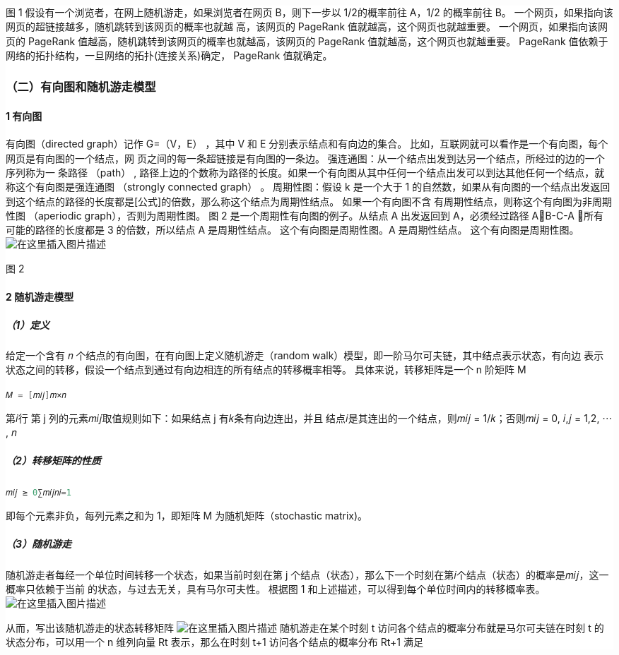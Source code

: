 图 1
假设有一个浏览者，在网上随机游走，如果浏览者在网页 B，则下一步以 1/2的概率前往 A，1/2 的概率前往 B。
一个网页，如果指向该网页的超链接越多，随机跳转到该网页的概率也就越
高，该网页的 PageRank 值就越高，这个网页也就越重要。
一个网页，如果指向该网页的 PageRank 值越高，随机跳转到该网页的概率也就越高，该网页的 PageRank 值就越高，这个网页也就越重要。
PageRank 值依赖于网络的拓扑结构，一旦网络的拓扑(连接关系)确定，
PageRank 值就确定。
### （二）有向图和随机游走模型
#### 1 有向图
有向图（directed graph）记作 G=（V，E） ，其中 V 和 E 分别表示结点和有向边的集合。
比如，互联网就可以看作是一个有向图，每个网页是有向图的一个结点，网
页之间的每一条超链接是有向图的一条边。
强连通图：从一个结点出发到达另一个结点，所经过的边的一个序列称为一
条路径 （path） , 路径上边的个数称为路径的长度。如果一个有向图从其中任何一个结点出发可以到达其他任何一个结点，就称这个有向图是强连通图
（strongly connected graph） 。
周期性图：假设 k 是一个大于 1 的自然数，如果从有向图的一个结点出发返回到这个结点的路径的长度都是[公式]的倍数，那么称这个结点为周期性结点。
如果一个有向图不含 有周期性结点，则称这个有向图为非周期性图 （aperiodic graph），否则为周期性图。
图 2 是一个周期性有向图的例子。从结点 A 出发返回到 A，必须经过路径 AB-C-A ，所有可能的路径的长度都是 3 的倍数，所以结点 A 是周期性结点。 这个有向图是周期性图。A 是周期性结点。 这个有向图是周期性图。
![在这里插入图片描述](https://img-blog.csdnimg.cn/e771bf8fb6544419a006880bee77a718.png)

图 2
#### 2 随机游走模型
##### （1）定义 
给定一个含有 𝑛 个结点的有向图，在有向图上定义随机游走（random walk）模型，即一阶马尔可夫链，其中结点表示状态，有向边 表示状态之间的转移，假设一个结点到通过有向边相连的所有结点的转移概率相等。
具体来说，转移矩阵是一个 n 阶矩阵 M

```c
𝑀 = [𝑚𝑖𝑗]𝑚×𝑛
```

第𝑖行 第 j 列的元素𝑚𝑖𝑗取值规则如下：如果结点 j 有𝑘条有向边连出，并且
结点𝑖是其连出的一个结点，则𝑚𝑖𝑗 = 1/𝑘；否则𝑚𝑖𝑗 = 0, 𝑖,𝑗 = 1,2, ⋯ , 𝑛
##### （2）转移矩阵的性质 

```c
𝑚𝑖𝑗 ≥ 0∑𝑚𝑖𝑗𝑛𝑖=1
```

即每个元素非负，每列元素之和为 1，即矩阵 M 为随机矩阵（stochastic matrix)。
##### （3）随机游走 
随机游走者每经一个单位时间转移一个状态，如果当前时刻在第 j 个结点（状态），那么下一个时刻在第𝑖个结点（状态）的概率是𝑚𝑖𝑗，这一概率只依赖于当前
的状态，与过去无关，具有马尔可夫性。
根据图 1 和上述描述，可以得到每个单位时间内的转移概率表。
![在这里插入图片描述](https://img-blog.csdnimg.cn/c849fadbc8264e4bb3353ea0d3258d93.png?x-oss-process=image/watermark,type_d3F5LXplbmhlaQ,shadow_50,text_Q1NETiBA6L-Z5ZGo5pyr5Zyo5YGa5qKm,size_12,color_FFFFFF,t_70,g_se,x_16)

从而，写出该随机游走的状态转移矩阵
![在这里插入图片描述](https://img-blog.csdnimg.cn/675576f6acb24f3ea715ea7a8b877027.png)
随机游走在某个时刻 t 访问各个结点的概率分布就是马尔可夫链在时刻 t 的
状态分布，可以用一个 n 维列向量 Rt 表示，那么在时刻 t+1 访问各个结点的概率分布 Rt+1 满足
